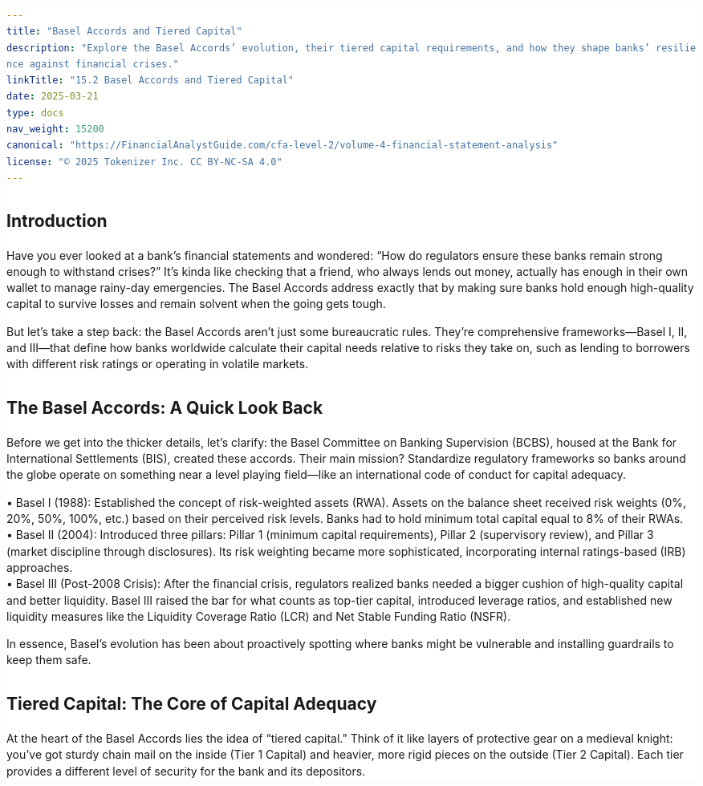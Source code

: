 ```yaml
---
title: "Basel Accords and Tiered Capital"
description: "Explore the Basel Accords’ evolution, their tiered capital requirements, and how they shape banks’ resilience against financial crises."
linkTitle: "15.2 Basel Accords and Tiered Capital"
date: 2025-03-21
type: docs
nav_weight: 15200
canonical: "https://FinancialAnalystGuide.com/cfa-level-2/volume-4-financial-statement-analysis"
license: "© 2025 Tokenizer Inc. CC BY-NC-SA 4.0"
---
```


## Introduction
Have you ever looked at a bank’s financial statements and wondered: “How do regulators ensure these banks remain strong enough to withstand crises?” It’s kinda like checking that a friend, who always lends out money, actually has enough in their own wallet to manage rainy-day emergencies. The Basel Accords address exactly that by making sure banks hold enough high-quality capital to survive losses and remain solvent when the going gets tough.

But let’s take a step back: the Basel Accords aren’t just some bureaucratic rules. They’re comprehensive frameworks—Basel I, II, and III—that define how banks worldwide calculate their capital needs relative to risks they take on, such as lending to borrowers with different risk ratings or operating in volatile markets.

## The Basel Accords: A Quick Look Back
Before we get into the thicker details, let’s clarify: the Basel Committee on Banking Supervision (BCBS), housed at the Bank for International Settlements (BIS), created these accords. Their main mission? Standardize regulatory frameworks so banks around the globe operate on something near a level playing field—like an international code of conduct for capital adequacy.

• Basel I (1988): Established the concept of risk-weighted assets (RWA). Assets on the balance sheet received risk weights (0%, 20%, 50%, 100%, etc.) based on their perceived risk levels. Banks had to hold minimum total capital equal to 8% of their RWAs.  
• Basel II (2004): Introduced three pillars: Pillar 1 (minimum capital requirements), Pillar 2 (supervisory review), and Pillar 3 (market discipline through disclosures). Its risk weighting became more sophisticated, incorporating internal ratings-based (IRB) approaches.  
• Basel III (Post-2008 Crisis): After the financial crisis, regulators realized banks needed a bigger cushion of high-quality capital and better liquidity. Basel III raised the bar for what counts as top-tier capital, introduced leverage ratios, and established new liquidity measures like the Liquidity Coverage Ratio (LCR) and Net Stable Funding Ratio (NSFR).

In essence, Basel’s evolution has been about proactively spotting where banks might be vulnerable and installing guardrails to keep them safe.

## Tiered Capital: The Core of Capital Adequacy
At the heart of the Basel Accords lies the idea of “tiered capital.” Think of it like layers of protective gear on a medieval knight: you’ve got sturdy chain mail on the inside (Tier 1 Capital) and heavier, more rigid pieces on the outside (Tier 2 Capital). Each tier provides a different level of security for the bank and its depositors.
